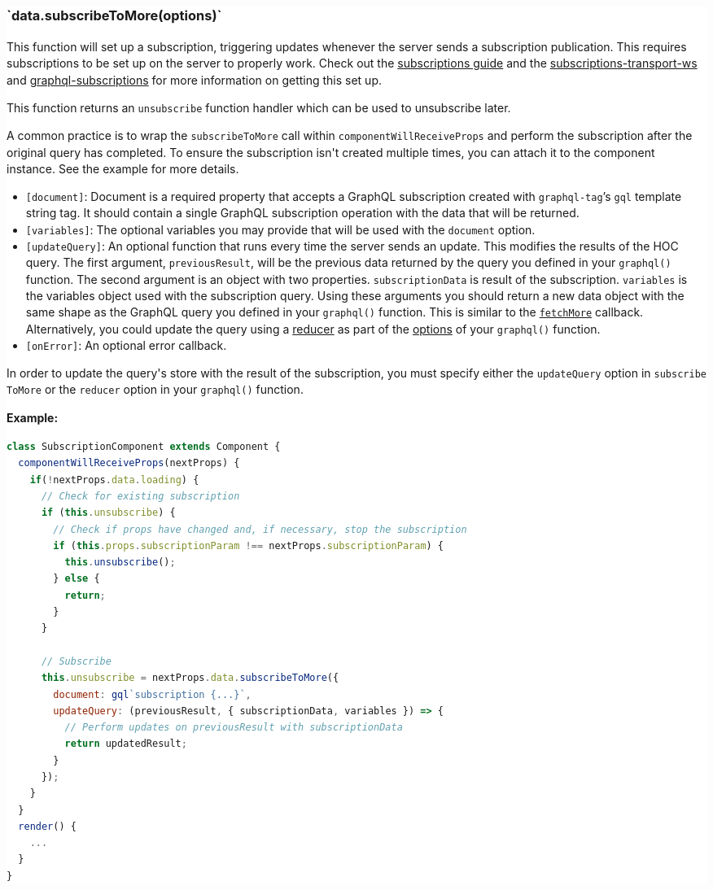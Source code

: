 <h3 id="graphql-query-data-subscribeToMore">`data.subscribeToMore(options)`</h3>

This function will set up a subscription, triggering updates whenever the server sends a subscription publication. This requires subscriptions to be set up on the server to properly work. Check out the [subscriptions guide](http://dev.apollodata.com/react/receiving-updates.html#Subscriptions) and the [subscriptions-transport-ws](https://github.com/apollographql/subscriptions-transport-ws) and [graphql-subscriptions](https://github.com/apollographql/graphql-subscriptions) for more information on getting this set up.

This function returns an `unsubscribe` function handler which can be used to unsubscribe later.

A common practice is to wrap the `subscribeToMore` call within `componentWillReceiveProps` and perform the subscription after the original query has completed. To ensure the subscription isn't created multiple times, you can attach it to the component instance. See the example for more details.

- `[document]`: Document is a required property that accepts a GraphQL subscription created with `graphql-tag`’s `gql` template string tag. It should contain a single GraphQL subscription operation with the data that will be returned.
- `[variables]`: The optional variables you may provide that will be used with the `document` option.
- `[updateQuery]`: An optional function that runs every time the server sends an update. This modifies the results of the HOC query. The first argument, `previousResult`, will be the previous data returned by the query you defined in your `graphql()` function. The second argument is an object with two properties. `subscriptionData` is result of the subscription. `variables` is the variables object used with the subscription query. Using these arguments you should return a new data object with the same shape as the GraphQL query you defined in your `graphql()` function. This is similar to the [`fetchMore`](#graphql-query-data-fetchMore) callback. Alternatively, you could update the query using a [reducer](http://dev.apollodata.com/react/cache-updates.html#resultReducers) as part of the [options](http://dev.apollodata.com/react/queries.html#graphql-options) of your `graphql()` function.
- `[onError]`: An optional error callback.

In order to update the query's store with the result of the subscription, you must specify either the `updateQuery` option in `subscribeToMore` or the `reducer` option in your `graphql()` function.

**Example:**

```js
class SubscriptionComponent extends Component {
  componentWillReceiveProps(nextProps) {
    if(!nextProps.data.loading) {
      // Check for existing subscription
      if (this.unsubscribe) {
        // Check if props have changed and, if necessary, stop the subscription
        if (this.props.subscriptionParam !== nextProps.subscriptionParam) {
          this.unsubscribe();
        } else {
          return;
        }
      }

      // Subscribe
      this.unsubscribe = nextProps.data.subscribeToMore({
        document: gql`subscription {...}`,
        updateQuery: (previousResult, { subscriptionData, variables }) => {
          // Perform updates on previousResult with subscriptionData
          return updatedResult;
        }
      });
    }
  }
  render() {
    ...
  }
}
```


[`ApolloError`]: /docs/react/reference/index.html#ApolloError
[`readQuery()`]: cache#ApolloClient.readQuery
[`readFragment()`]: cache#ApolloClient.readFragment
[`ApolloClient`]: /docs/react